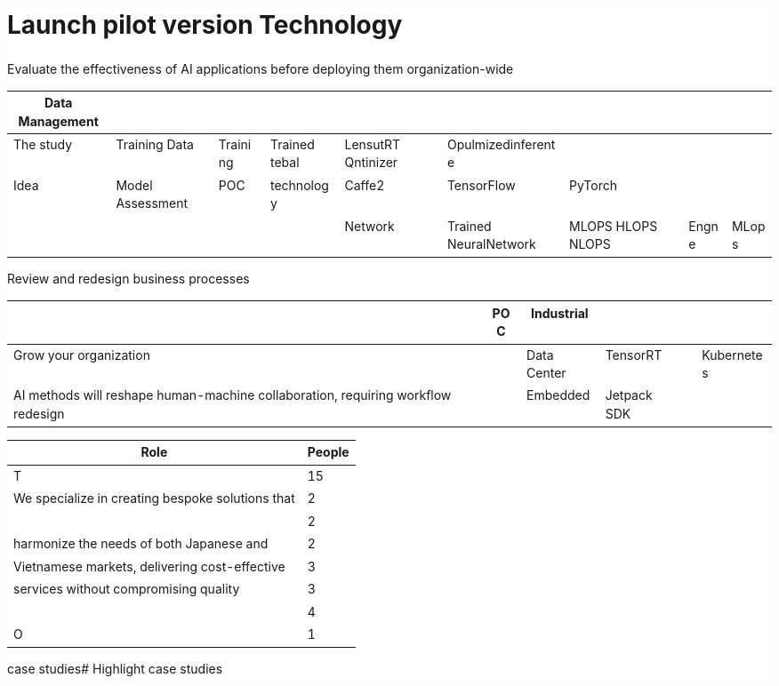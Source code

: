 










# Launch pilot version Technology

Evaluate the effectiveness of AI applications before deploying them organization-wide

|Data Management| | | | | | | | |
|---|---|---|---|---|---|---|---|---|
|The study|Training Data|Training|Trained tebal|LensutRT Qntinizer|Opulmizedinferente| | | |
|Idea|Model Assessment|POC|technology|Caffe2|TensorFlow|PyTorch| | |
| | | | |Network|Trained NeuralNetwork|MLOPS HLOPS NLOPS|Engne|MLops|

Review and redesign business processes

| |POC|Industrial| | | |
|---|---|---|---|---|---|
|Grow your organization| |Data Center|TensorRT| |Kubernetes|
|AI methods will reshape human-machine collaboration, requiring workflow redesign| |Embedded|Jetpack SDK| | |















|Role|People|
|---|---|
|T|15|
|We specialize in creating bespoke solutions that|2|
| |2|
|harmonize the needs of both Japanese and|2|
|Vietnamese markets, delivering cost-effective|3|
|services without compromising quality|3|
| |4|
|O|1|Highlight
case
studies# Highlight case studies

